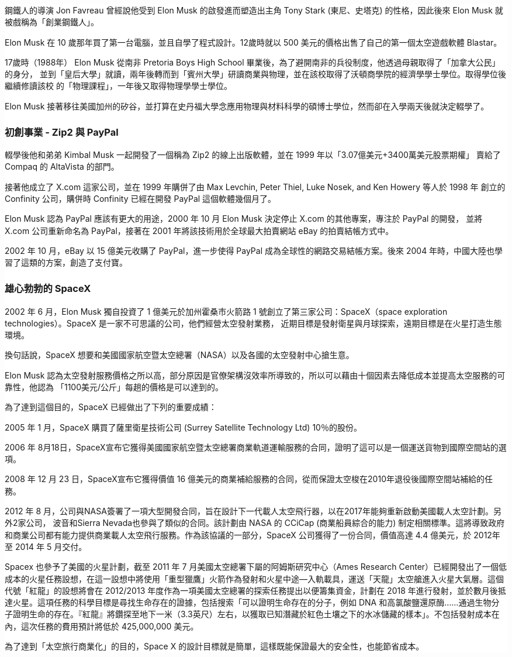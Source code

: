 鋼鐵人的導演 Jon Favreau 曾經說他受到 Elon Musk 的啟發進而塑造出主角 Tony Stark (東尼、史塔克) 的性格，因此後來 Elon Musk 就被戲稱為「創業鋼鐵人」。

Elon Musk 在 10 歲那年買了第一台電腦，並且自學了程式設計。12歲時就以 500 美元的價格出售了自己的第一個太空遊戲軟體 Blastar。

17歲時（1988年） Elon Musk 從南非 Pretoria Boys High School 畢業後，為了避開南非的兵役制度，他透過母親取得了「加拿大公民」的身分，
並到「皇后大學」就讀，兩年後轉而到「賓州大學」研讀商業與物理，並在該校取得了沃頓商學院的經濟學學士學位。取得學位後繼續修讀該校
的「物理課程」，一年後又取得物理學學士學位。

Elon Musk 接著移往美國加州的矽谷，並打算在史丹福大學念應用物理與材料科學的碩博士學位，然而卻在入學兩天後就決定輟學了。

### 初創事業 - Zip2 與 PayPal

輟學後他和弟弟 Kimbal Musk 一起開發了一個稱為 Zip2 的線上出版軟體，並在 1999 年以「3.07億美元+3400萬美元股票期權」
賣給了 Compaq 的 AltaVista 的部門。

接著他成立了 X.com 這家公司，並在 1999 年購併了由 Max Levchin, Peter Thiel, Luke Nosek, and Ken Howery 等人於 1998 年
創立的 Confinity 公司，購併時 Confinity 已經在開發 PayPal 這個軟體幾個月了。

Elon Musk 認為 PayPal 應該有更大的用途，2000 年 10 月 Elon Musk 決定停止 X.com 的其他專案，專注於 PayPal 的開發，
並將 X.com 公司重新命名為 PayPal，接著在 2001 年將該技術用於全球最大拍賣網站 eBay 的拍賣結帳方式中。

2002 年 10 月，eBay 以 15 億美元收購了 PayPal，進一步使得 PayPal 成為全球性的網路交易結帳方案。後來 2004 年時，中國大陸也學習了這類的方案，創造了支付寶。

### 雄心勃勃的 SpaceX

2002 年 6 月，Elon Musk 獨自投資了 1 億美元於加州霍桑市火箭路 1 號創立了第三家公司：SpaceX（space exploration technologies）。SpaceX 是一家不可思議的公司，他們經營太空發射業務， 近期目標是發射衛星與月球探索，遠期目標是在火星打造生態環境。

換句話說，SpaceX 想要和美國國家航空暨太空總署（NASA）以及各國的太空發射中心搶生意。

Elon Musk 認為太空發射服務價格之所以高，部分原因是官僚架構沒效率所導致的，所以可以藉由十個因素去降低成本並提高太空服務的可靠性，他認為 「1100美元/公斤」每趟的價格是可以達到的。

為了達到這個目的，SpaceX 已經做出了下列的重要成績：

2005 年 1 月，SpaceX 購買了薩里衛星技術公司 (Surrey Satellite Technology Ltd) 10％的股份。

2006 年 8月18日，SpaceX宣布它獲得美國國家航空暨太空總署商業軌道運輸服務的合同，證明了這可以是一個運送貨物到國際空間站的選項。

2008 年 12 月 23 日，SpaceX宣布它獲得價值 16 億美元的商業補給服務的合同，從而保證太空梭在2010年退役後國際空間站補給的任務。

2012 年 8 月，公司與NASA簽署了一項大型開發合同，旨在設計下一代載人太空飛行器，以在2017年能夠重新啟動美國載人太空計劃。另外2家公司， 波音和Sierra Nevada也參與了類似的合同。該計劃由 NASA 的 CCiCap (商業船員綜合的能力) 制定相關標準。這將導致政府和商業公司都有能力提供商業載人太空飛行服務。作為該協議的一部分，‬SpaceX 公司獲得了一份合同，價值高達 4.4 億美元，於 2012年 至 2014 年 5 月交付。

Spacex 也參予了美國的火星計劃，截至 2011 年 7 月美國太空總署下屬的阿姆斯研究中心（Ames Research Center）已經開發出了一個低成本的火星任務設想，在這一設想中將使用「重型獵鷹」火箭作為發射和火星中途—入軌載具，運送「天龍」太空艙進入火星大氣層。這個代號「紅龍」的設想將會在 2012/2013 年度作為一項美國太空總署的探索任務提出以便籌集資金，計劃在 2018 年進行發射，並於數月後抵達火星。這項任務的科學目標是尋找生命存在的證據，包括搜索「可以證明生命存在的分子，例如 DNA 和高氯酸鹽還原酶……通過生物分子證明生命的存在。『紅龍』將鑽探至地下一米（3.3英尺）左右，以獲取已知潛藏於紅色土壤之下的水冰儲藏的樣本」。不包括發射成本在內，這次任務的費用預計將低於 425,000,000 美元。

為了達到「太空旅行商業化」的目的，Space X 的設計目標就是簡單，這樣既能保證最大的安全性，也能節省成本。
